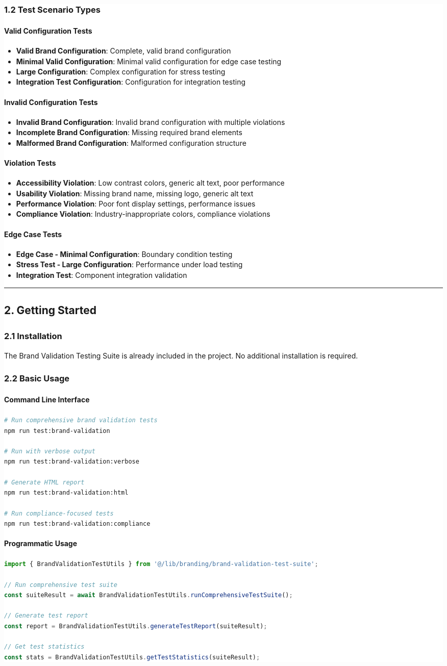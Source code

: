 ### 1.2 Test Scenario Types

#### Valid Configuration Tests
- **Valid Brand Configuration**: Complete, valid brand configuration
- **Minimal Valid Configuration**: Minimal valid configuration for edge case testing
- **Large Configuration**: Complex configuration for stress testing
- **Integration Test Configuration**: Configuration for integration testing

#### Invalid Configuration Tests
- **Invalid Brand Configuration**: Invalid brand configuration with multiple violations
- **Incomplete Brand Configuration**: Missing required brand elements
- **Malformed Brand Configuration**: Malformed configuration structure

#### Violation Tests
- **Accessibility Violation**: Low contrast colors, generic alt text, poor performance
- **Usability Violation**: Missing brand name, missing logo, generic alt text
- **Performance Violation**: Poor font display settings, performance issues
- **Compliance Violation**: Industry-inappropriate colors, compliance violations

#### Edge Case Tests
- **Edge Case - Minimal Configuration**: Boundary condition testing
- **Stress Test - Large Configuration**: Performance under load testing
- **Integration Test**: Component integration validation

---

## 2. Getting Started

### 2.1 Installation

The Brand Validation Testing Suite is already included in the project. No additional installation is required.

### 2.2 Basic Usage

#### Command Line Interface
```bash
# Run comprehensive brand validation tests
npm run test:brand-validation

# Run with verbose output
npm run test:brand-validation:verbose

# Generate HTML report
npm run test:brand-validation:html

# Run compliance-focused tests
npm run test:brand-validation:compliance
```

#### Programmatic Usage
```typescript
import { BrandValidationTestUtils } from '@/lib/branding/brand-validation-test-suite';

// Run comprehensive test suite
const suiteResult = await BrandValidationTestUtils.runComprehensiveTestSuite();

// Generate test report
const report = BrandValidationTestUtils.generateTestReport(suiteResult);

// Get test statistics
const stats = BrandValidationTestUtils.getTestStatistics(suiteResult);
```
